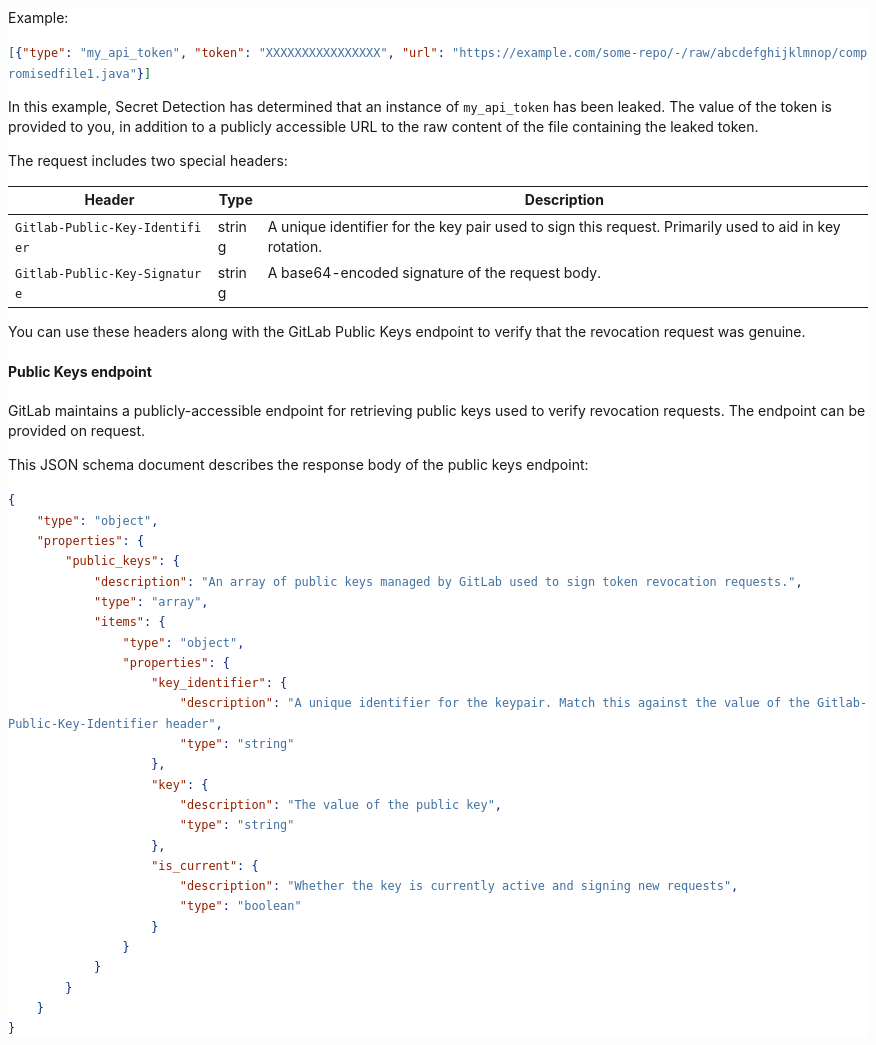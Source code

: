 ```json
```

Example:

```json
[{"type": "my_api_token", "token": "XXXXXXXXXXXXXXXX", "url": "https://example.com/some-repo/-/raw/abcdefghijklmnop/compromisedfile1.java"}]
```

In this example, Secret Detection has determined that an instance of `my_api_token` has been leaked. The
value of the token is provided to you, in addition to a publicly accessible URL to the raw content of the
file containing the leaked token.

The request includes two special headers:

| Header | Type | Description |
|--------|------|-------------|
| `Gitlab-Public-Key-Identifier` | string | A unique identifier for the key pair used to sign this request. Primarily used to aid in key rotation. |
| `Gitlab-Public-Key-Signature` | string | A base64-encoded signature of the request body. |

You can use these headers along with the GitLab Public Keys endpoint to verify that the revocation request was genuine.

#### Public Keys endpoint

GitLab maintains a publicly-accessible endpoint for retrieving public keys used to verify revocation
requests. The endpoint can be provided on request.

This JSON schema document describes the response body of the public keys endpoint:

```json
{
    "type": "object",
    "properties": {
        "public_keys": {
            "description": "An array of public keys managed by GitLab used to sign token revocation requests.",
            "type": "array",
            "items": {
                "type": "object",
                "properties": {
                    "key_identifier": {
                        "description": "A unique identifier for the keypair. Match this against the value of the Gitlab-Public-Key-Identifier header",
                        "type": "string"
                    },
                    "key": {
                        "description": "The value of the public key",
                        "type": "string"
                    },
                    "is_current": {
                        "description": "Whether the key is currently active and signing new requests",
                        "type": "boolean"
                    }
                }
            }
        }
    }
}
```
